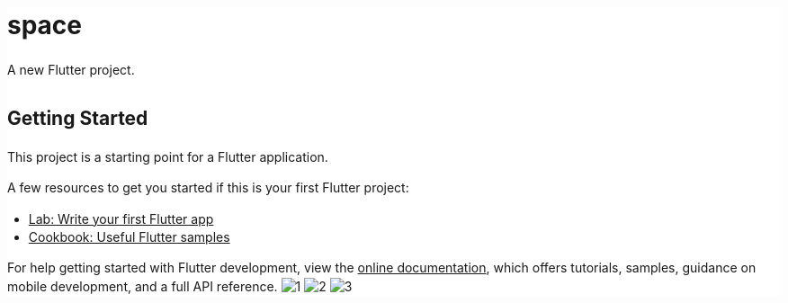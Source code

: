# space

A new Flutter project.

## Getting Started

This project is a starting point for a Flutter application.

A few resources to get you started if this is your first Flutter project:

- [Lab: Write your first Flutter app](https://docs.flutter.dev/get-started/codelab)
- [Cookbook: Useful Flutter samples](https://docs.flutter.dev/cookbook)

For help getting started with Flutter development, view the
[online documentation](https://docs.flutter.dev/), which offers tutorials,
samples, guidance on mobile development, and a full API reference.
<img width="1080" height="2340" alt="1" src="https://github.com/user-attachments/assets/9fe41e7d-68b4-49b2-8ff3-1c89fd3fde25" />
<img width="1080" height="2340" alt="2" src="https://github.com/user-attachments/assets/de78e672-8416-42b6-9b2f-6fd2ffa2bed9" />
<img width="1080" height="2340" alt="3" src="https://github.com/user-attachments/assets/c9fe5388-8fc0-4032-8b53-b3a0fb1826b2" />


